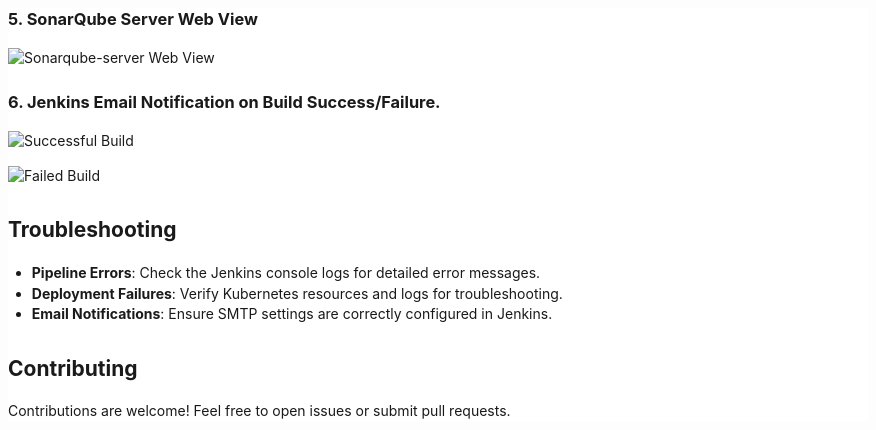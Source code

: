 ### 5. SonarQube Server Web View
![Sonarqube-server Web View](screenshots/sonarqube-server.png)


### 6. Jenkins Email Notification on Build Success/Failure.
![Successful Build](screenshots/success.jpg)

![Failed Build](screenshots/failure.jpg) 

## Troubleshooting
- **Pipeline Errors**: Check the Jenkins console logs for detailed error messages.
- **Deployment Failures**: Verify Kubernetes resources and logs for troubleshooting.
- **Email Notifications**: Ensure SMTP settings are correctly configured in Jenkins.

## Contributing
Contributions are welcome! Feel free to open issues or submit pull requests.
